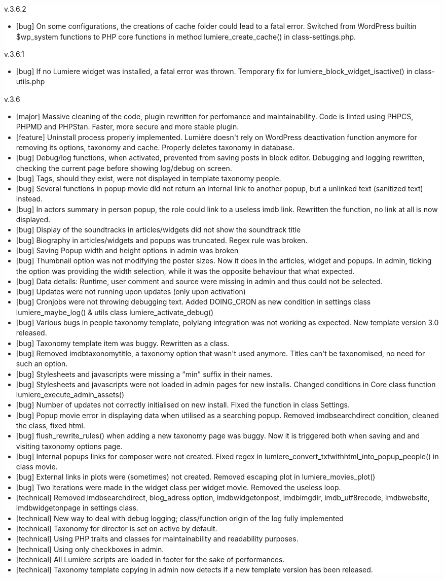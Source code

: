 v.3.6.2
* [bug] On some configurations, the creations of cache folder could lead to a fatal error. Switched from WordPress builtin $wp_system functions to PHP core functions in method lumiere_create_cache() in class-settings.php.

v.3.6.1
* [bug] If no Lumiere widget was installed, a fatal error was thrown. Temporary fix for lumiere_block_widget_isactive() in class-utils.php

v.3.6
* [major] Massive cleaning of the code, plugin rewritten for perfomance and maintainability. Code is linted using PHPCS, PHPMD and PHPStan. Faster, more secure and more stable plugin.
* [feature] Uninstall process properly implemented. Lumière doesn't rely on WordPress deactivation function anymore for removing its options, taxonomy and cache. Properly deletes taxonomy in database.
* [bug] Debug/log functions, when activated, prevented from saving posts in block editor. Debugging and logging rewritten, checking the current page before showing log/debug on screen.
* [bug] Tags, should they exist, were not displayed in template taxonomy people.
* [bug] Several functions in popup movie did not return an internal link to another popup, but a unlinked text (sanitized text) instead.
* [bug] In actors summary in person popup, the role could link to a useless imdb link. Rewritten the function, no link at all is now displayed.
* [bug] Display of the soundtracks in articles/widgets did not show the soundtrack title
* [bug] Biography in articles/widgets and popups was truncated. Regex rule was broken.
* [bug] Saving Popup width and height options in admin was broken
* [bug] Thumbnail option was not modifying the poster sizes. Now it does in the articles, widget and popups. In admin, ticking the option was providing the width selection, while it was the opposite behaviour that what expected.
* [bug] Data details: Runtime, user comment and source were missing in admin and thus could not be selected.
* [bug] Updates were not running upon updates (only upon activation)
* [bug] Cronjobs were not throwing debugging text. Added DOING_CRON as new condition in settings class lumiere_maybe_log() & utils class lumiere_activate_debug()
* [bug] Various bugs in people taxonomy template, polylang integration was not working as expected. New template version 3.0 released.
* [bug] Taxonomy template item was buggy. Rewritten as a class.
* [bug] Removed imdbtaxonomytitle, a taxonomy option that wasn't used anymore. Titles can't be taxonomised, no need for such an option.
* [bug] Stylesheets and javascripts were missing a "min" suffix in their names.
* [bug] Stylesheets and javascripts were not loaded in admin pages for new installs. Changed conditions in Core class function lumiere_execute_admin_assets()
* [bug] Number of updates not correctly initialised on new install. Fixed the function in class Settings.
* [bug] Popup movie error in displaying data when utilised as a searching popup. Removed imdbsearchdirect condition, cleaned the class, fixed html.
* [bug] flush_rewrite_rules() when adding a new taxonomy page was buggy. Now it is triggered both when saving and and visiting taxonomy options page.
* [bug] Internal popups links for composer were not created. Fixed regex in lumiere_convert_txtwithhtml_into_popup_people() in class movie. 
* [bug] External links in plots were (sometimes) not created. Removed escaping plot in lumiere_movies_plot()
* [bug] Two iterations were made in the widget class per widget movie. Removed the useless loop.
* [technical] Removed imdbsearchdirect, blog_adress option, imdbwidgetonpost, imdbimgdir, imdb_utf8recode, imdbwebsite, imdbwidgetonpage in settings class.
* [technical] New way to deal with debug logging; class/function origin of the log fully implemented
* [technical] Taxonomy for director is set on active by default.
* [technical] Using PHP traits and classes for maintainability and readability purposes.
* [technical] Using only checkboxes in admin.
* [technical] All Lumière scripts are loaded in footer for the sake of performances.
* [technical] Taxonomy template copying in admin now detects if a new template version has been released.
